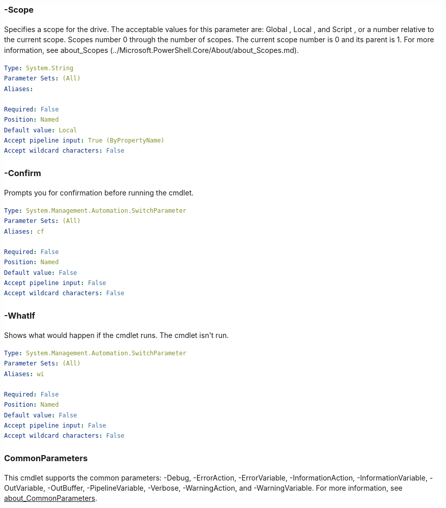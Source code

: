 ### -Scope
Specifies a scope for the drive.
The acceptable values for this parameter are: Global , Local , and Script , or a number relative to the current scope.
Scopes number 0 through the number of scopes.
The current scope number is 0 and its parent is 1.
For more information, see about_Scopes (../Microsoft.PowerShell.Core/About/about_Scopes.md).

```yaml
Type: System.String
Parameter Sets: (All)
Aliases:

Required: False
Position: Named
Default value: Local
Accept pipeline input: True (ByPropertyName)
Accept wildcard characters: False
```

### -Confirm
Prompts you for confirmation before running the cmdlet.

```yaml
Type: System.Management.Automation.SwitchParameter
Parameter Sets: (All)
Aliases: cf

Required: False
Position: Named
Default value: False
Accept pipeline input: False
Accept wildcard characters: False
```

### -WhatIf
Shows what would happen if the cmdlet runs.
The cmdlet isn't run.

```yaml
Type: System.Management.Automation.SwitchParameter
Parameter Sets: (All)
Aliases: wi

Required: False
Position: Named
Default value: False
Accept pipeline input: False
Accept wildcard characters: False
```

### CommonParameters
This cmdlet supports the common parameters: -Debug, -ErrorAction, -ErrorVariable, -InformationAction, -InformationVariable, -OutVariable, -OutBuffer, -PipelineVariable, -Verbose, -WarningAction, and -WarningVariable. For more information, see [about_CommonParameters](http://go.microsoft.com/fwlink/?LinkID=113216).
